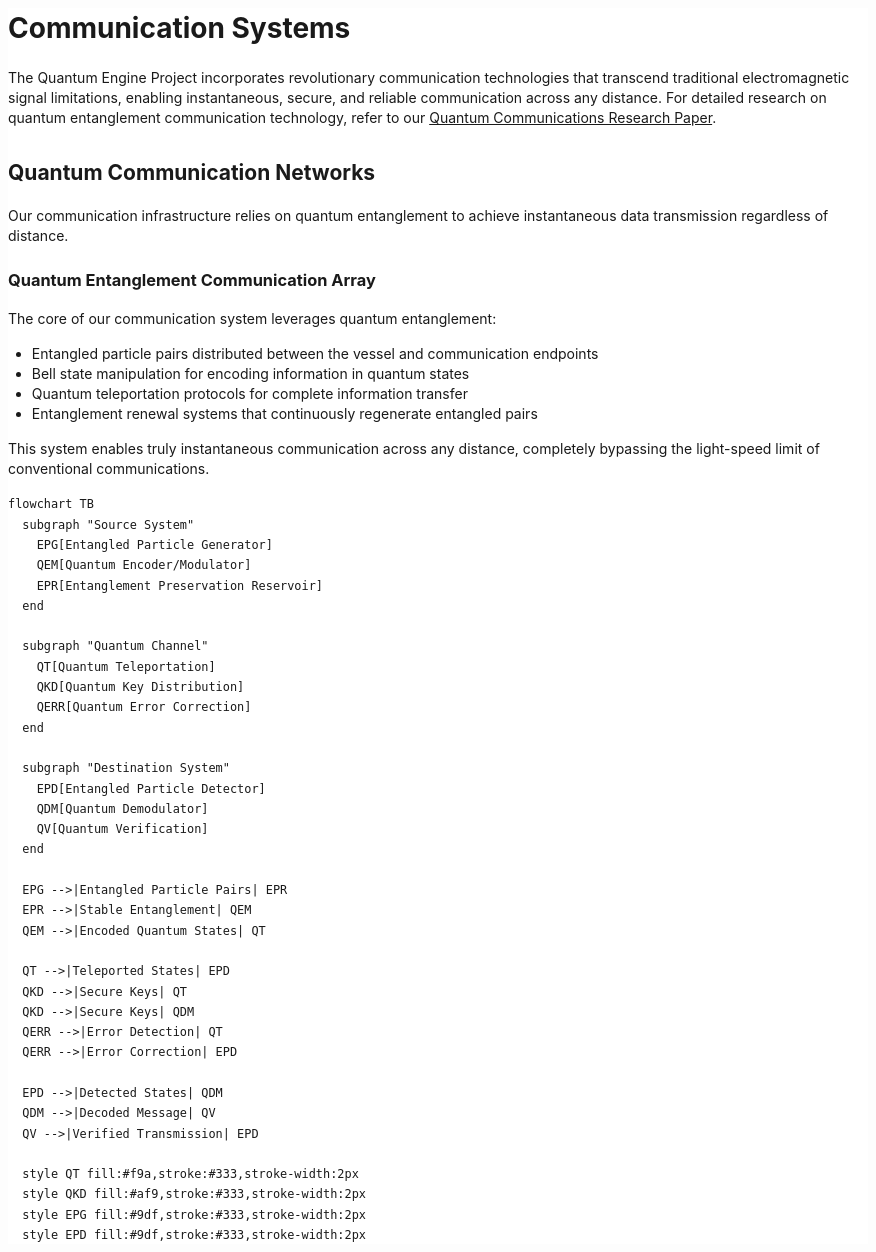 # Communication Systems

The Quantum Engine Project incorporates revolutionary communication technologies that transcend traditional electromagnetic signal limitations, enabling instantaneous, secure, and reliable communication across any distance. For detailed research on quantum entanglement communication technology, refer to our [Quantum Communications Research Paper](../research-documentation/quantum-communications).

## Quantum Communication Networks

Our communication infrastructure relies on quantum entanglement to achieve instantaneous data transmission regardless of distance.

### Quantum Entanglement Communication Array

The core of our communication system leverages quantum entanglement:

- Entangled particle pairs distributed between the vessel and communication endpoints
- Bell state manipulation for encoding information in quantum states
- Quantum teleportation protocols for complete information transfer
- Entanglement renewal systems that continuously regenerate entangled pairs

This system enables truly instantaneous communication across any distance, completely bypassing the light-speed limit of conventional communications.

```mermaid
flowchart TB
  subgraph "Source System"
    EPG[Entangled Particle Generator]
    QEM[Quantum Encoder/Modulator]
    EPR[Entanglement Preservation Reservoir]
  end
  
  subgraph "Quantum Channel"
    QT[Quantum Teleportation]
    QKD[Quantum Key Distribution]
    QERR[Quantum Error Correction]
  end
  
  subgraph "Destination System"
    EPD[Entangled Particle Detector]
    QDM[Quantum Demodulator]
    QV[Quantum Verification]
  end
  
  EPG -->|Entangled Particle Pairs| EPR
  EPR -->|Stable Entanglement| QEM
  QEM -->|Encoded Quantum States| QT
  
  QT -->|Teleported States| EPD
  QKD -->|Secure Keys| QT
  QKD -->|Secure Keys| QDM
  QERR -->|Error Detection| QT
  QERR -->|Error Correction| EPD
  
  EPD -->|Detected States| QDM
  QDM -->|Decoded Message| QV
  QV -->|Verified Transmission| EPD
  
  style QT fill:#f9a,stroke:#333,stroke-width:2px
  style QKD fill:#af9,stroke:#333,stroke-width:2px
  style EPG fill:#9df,stroke:#333,stroke-width:2px
  style EPD fill:#9df,stroke:#333,stroke-width:2px
```